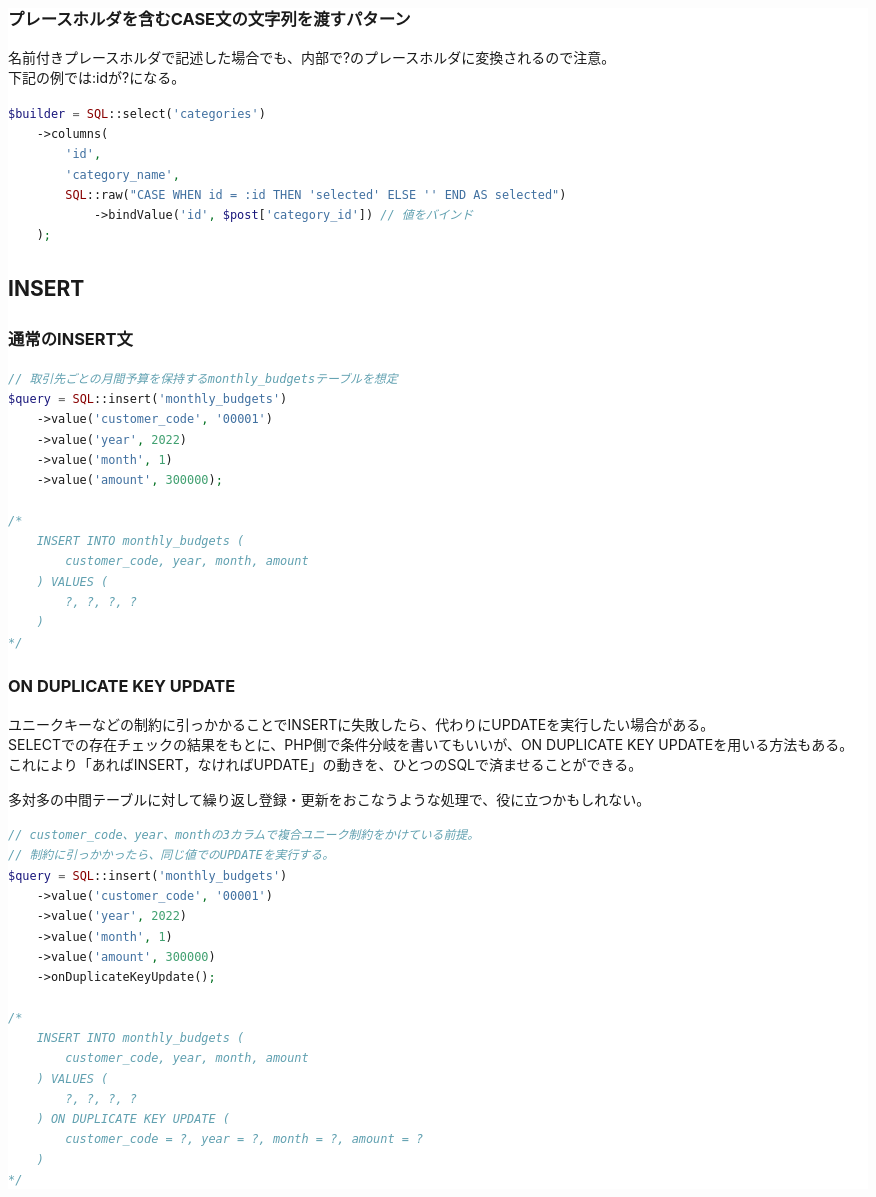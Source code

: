 ### プレースホルダを含むCASE文の文字列を渡すパターン

名前付きプレースホルダで記述した場合でも、内部で?のプレースホルダに変換されるので注意。  
下記の例では:idが?になる。

```PHP
$builder = SQL::select('categories')
    ->columns(
        'id',
        'category_name',
        SQL::raw("CASE WHEN id = :id THEN 'selected' ELSE '' END AS selected")
            ->bindValue('id', $post['category_id']) // 値をバインド
    );
```

## INSERT

### 通常のINSERT文

```PHP
// 取引先ごとの月間予算を保持するmonthly_budgetsテーブルを想定
$query = SQL::insert('monthly_budgets')
    ->value('customer_code', '00001')
    ->value('year', 2022)
    ->value('month', 1)
    ->value('amount', 300000);

/*
    INSERT INTO monthly_budgets (
        customer_code, year, month, amount
    ) VALUES (
        ?, ?, ?, ?
    )
*/
```

### ON DUPLICATE KEY UPDATE

ユニークキーなどの制約に引っかかることでINSERTに失敗したら、代わりにUPDATEを実行したい場合がある。  
SELECTでの存在チェックの結果をもとに、PHP側で条件分岐を書いてもいいが、ON DUPLICATE KEY UPDATEを用いる方法もある。  
これにより「あればINSERT，なければUPDATE」の動きを、ひとつのSQLで済ませることができる。

多対多の中間テーブルに対して繰り返し登録・更新をおこなうような処理で、役に立つかもしれない。

```PHP
// customer_code、year、monthの3カラムで複合ユニーク制約をかけている前提。
// 制約に引っかかったら、同じ値でのUPDATEを実行する。
$query = SQL::insert('monthly_budgets')
    ->value('customer_code', '00001')
    ->value('year', 2022)
    ->value('month', 1)
    ->value('amount', 300000)
    ->onDuplicateKeyUpdate();

/*
    INSERT INTO monthly_budgets (
        customer_code, year, month, amount
    ) VALUES (
        ?, ?, ?, ?
    ) ON DUPLICATE KEY UPDATE (
        customer_code = ?, year = ?, month = ?, amount = ?
    )
*/
```
